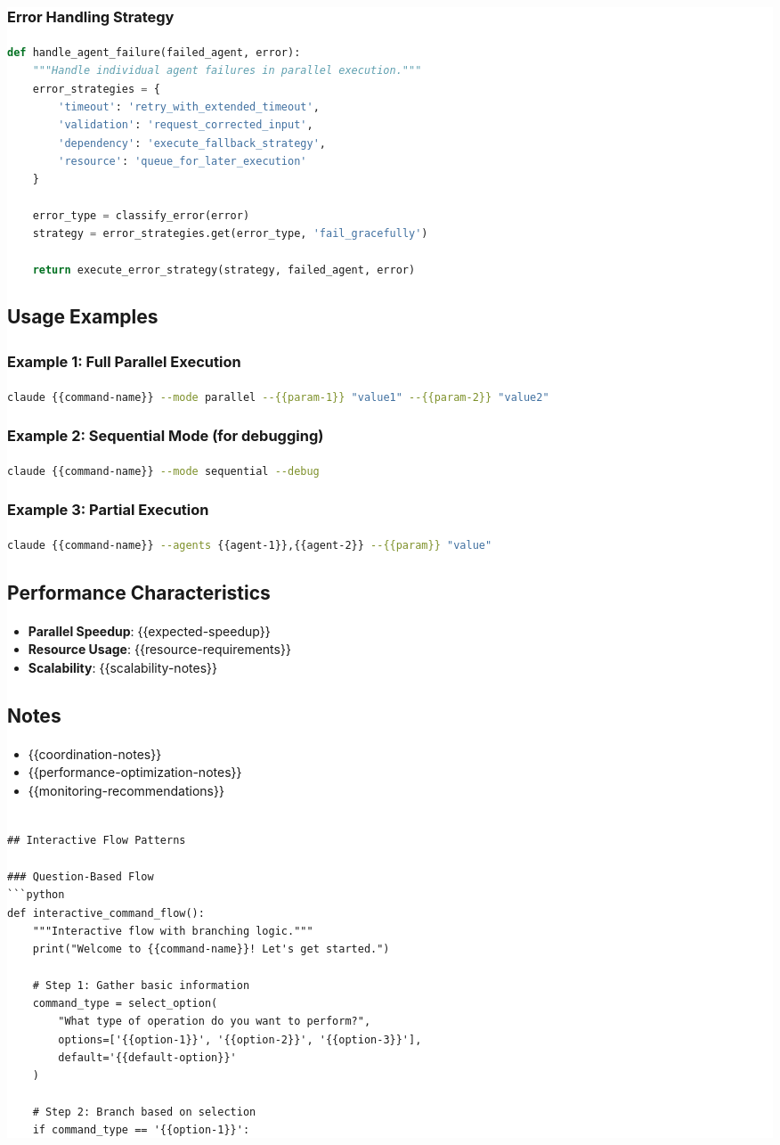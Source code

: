 ### Error Handling Strategy
```python
def handle_agent_failure(failed_agent, error):
    """Handle individual agent failures in parallel execution."""
    error_strategies = {
        'timeout': 'retry_with_extended_timeout',
        'validation': 'request_corrected_input',
        'dependency': 'execute_fallback_strategy',
        'resource': 'queue_for_later_execution'
    }
    
    error_type = classify_error(error)
    strategy = error_strategies.get(error_type, 'fail_gracefully')
    
    return execute_error_strategy(strategy, failed_agent, error)
```

## Usage Examples

### Example 1: Full Parallel Execution
```bash
claude {{command-name}} --mode parallel --{{param-1}} "value1" --{{param-2}} "value2"
```

### Example 2: Sequential Mode (for debugging)
```bash
claude {{command-name}} --mode sequential --debug
```

### Example 3: Partial Execution
```bash
claude {{command-name}} --agents {{agent-1}},{{agent-2}} --{{param}} "value"
```

## Performance Characteristics
- **Parallel Speedup**: {{expected-speedup}}
- **Resource Usage**: {{resource-requirements}}
- **Scalability**: {{scalability-notes}}

## Notes
- {{coordination-notes}}
- {{performance-optimization-notes}}
- {{monitoring-recommendations}}
```

## Interactive Flow Patterns

### Question-Based Flow
```python
def interactive_command_flow():
    """Interactive flow with branching logic."""
    print("Welcome to {{command-name}}! Let's get started.")
    
    # Step 1: Gather basic information
    command_type = select_option(
        "What type of operation do you want to perform?",
        options=['{{option-1}}', '{{option-2}}', '{{option-3}}'],
        default='{{default-option}}'
    )
    
    # Step 2: Branch based on selection
    if command_type == '{{option-1}}':
```